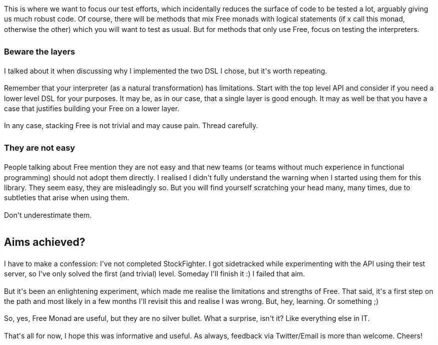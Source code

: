 This is where we want to focus our test efforts, which incidentally reduces the surface of code to be tested a lot, arguably giving us much robust code. Of course, there will be methods that mix Free monads with logical statements (if x call this monad, otherwise the other) which you will want to test as usual. But for methods that only use Free, focus on testing the interpreters.

### Beware the layers

I talked about it when discussing why I implemented the two DSL I chose, but it's worth repeating.

Remember that your interpreter (as a natural transformation) has limitations. Start with the top level API and consider if you need a lower level DSL for your purposes. It may be, as in our case, that a single layer is good enough. It may as well be that you have a case that justifies building your Free on a lower layer.

In any case, stacking Free is not trivial and may cause pain. Thread carefully.

### They are not easy

People talking about Free mention they are not easy and that new teams (or teams without much experience in functional programming) should not adopt them directly. I realised I didn't fully understand the warning when I started using them for this library. They seem easy, they are misleadingly so. But you will find yourself scratching your head many, many times, due to subtleties that arise when using them.

Don't underestimate them.

## Aims achieved?

I have to make a confession: I've not completed StockFighter. I got sidetracked while experimenting with the API  using their test server, so I've only solved the first (and trivial) level. Someday I'll finish it :) I failed that aim.

But it's been an enlightening experiment, which made me realise the limitations and strengths of Free. That said, it's a first step on the path and most likely in a few months I'll revisit this and realise I was wrong. But, hey, learning. Or something ;)

So, yes, Free Monad are useful, but they are no silver bullet. What a surprise, isn't it? Like everything else in IT.

That's all for now, I hope this was informative and useful. As always, feedback via Twitter/Email is more than welcome. Cheers!
